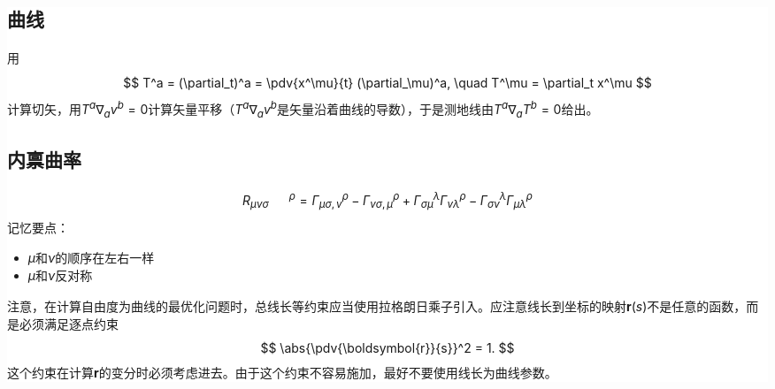 ## 曲线

用
$$
T^a = (\partial_t)^a = \pdv{x^\mu}{t} (\partial_\mu)^a, \quad T^\mu = \partial_t x^\mu
$$
计算切矢，用$T^a \nabla_a v^b = 0$计算矢量平移（$T^a \nabla_a v^b$是矢量沿着曲线的导数），于是测地线由$T^a \nabla_a T^b = 0$给出。

## 内禀曲率

$$
R_{\mu v \sigma}^{\ \ \ \ \ \ \ \rho}=\Gamma_{\mu \sigma, v}^{\rho}-\Gamma_{v \sigma, \mu}^{\rho}+\Gamma_{\sigma \mu}^{\lambda} \Gamma_{v \lambda}^{\rho}-\Gamma_{\sigma v}^{\lambda} \Gamma_{\mu \lambda}^{\rho}
$$
记忆要点：
- $\mu$和$\nu$的顺序在左右一样
- $\mu$和$\nu$反对称

注意，在计算自由度为曲线的最优化问题时，总线长等约束应当使用拉格朗日乘子引入。应注意线长到坐标的映射$\boldsymbol{r}(s)$不是任意的函数，而是必须满足逐点约束
$$
\abs{\pdv{\boldsymbol{r}}{s}}^2 = 1.
$$
这个约束在计算$\boldsymbol{r}$的变分时必须考虑进去。由于这个约束不容易施加，最好不要使用线长为曲线参数。